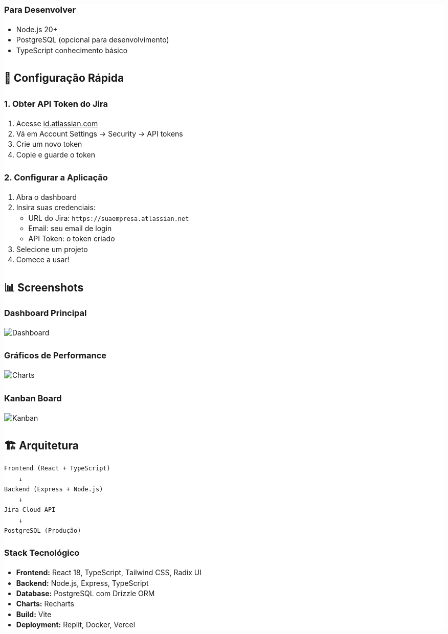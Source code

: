 ### **Para Desenvolver**
- Node.js 20+
- PostgreSQL (opcional para desenvolvimento)
- TypeScript conhecimento básico

## 🔧 **Configuração Rápida**

### **1. Obter API Token do Jira**
1. Acesse [id.atlassian.com](https://id.atlassian.com)
2. Vá em Account Settings → Security → API tokens
3. Crie um novo token
4. Copie e guarde o token

### **2. Configurar a Aplicação**
1. Abra o dashboard
2. Insira suas credenciais:
   - URL do Jira: `https://suaempresa.atlassian.net`
   - Email: seu email de login
   - API Token: o token criado
3. Selecione um projeto
4. Comece a usar!

## 📊 **Screenshots**

### **Dashboard Principal**
![Dashboard](./screenshots/dashboard.png)

### **Gráficos de Performance**
![Charts](./screenshots/charts.png)

### **Kanban Board**
![Kanban](./screenshots/kanban.png)

## 🏗️ **Arquitetura**

```
Frontend (React + TypeScript)
    ↓
Backend (Express + Node.js)
    ↓
Jira Cloud API
    ↓
PostgreSQL (Produção)
```

### **Stack Tecnológico**
- **Frontend:** React 18, TypeScript, Tailwind CSS, Radix UI
- **Backend:** Node.js, Express, TypeScript
- **Database:** PostgreSQL com Drizzle ORM
- **Charts:** Recharts
- **Build:** Vite
- **Deployment:** Replit, Docker, Vercel
